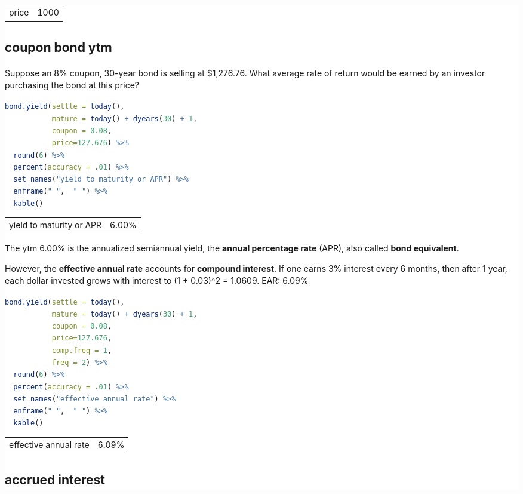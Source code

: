 |       |      |
|:------|-----:|
| price |  1000|

coupon bond ytm
---------------

Suppose an 8% coupon, 30-year bond is selling at $1,276.76. What average rate of return would be earned by an investor purchasing the bond at this price?

``` r
bond.yield(settle = today(),
           mature = today() + dyears(30) + 1,
           coupon = 0.08,
           price=127.676) %>%
  round(6) %>%
  percent(accuracy = .01) %>%
  set_names("yield to maturity or APR") %>%
  enframe(" ",  " ") %>% 
  kable()
```

|                          |       |
|:-------------------------|:------|
| yield to maturity or APR | 6.00% |

The ytm 6.00% is the annualized semiannual yield, the **annual percentage rate** (APR), also called **bond equivalent**.

However, the **effective annual rate** accounts for **compound interest**. If one earns 3% interest every 6 months, then after 1 year, each dollar invested grows with interest to (1 + 0.03)^2 = 1.0609. EAR: 6.09%

``` r
bond.yield(settle = today(),
           mature = today() + dyears(30) + 1,
           coupon = 0.08,
           price=127.676,
           comp.freq = 1,
           freq = 2) %>%
  round(6) %>%
  percent(accuracy = .01) %>%
  set_names("effective annual rate") %>%
  enframe(" ",  " ") %>% 
  kable()
```

|                       |       |
|:----------------------|:------|
| effective annual rate | 6.09% |

accrued interest
----------------
